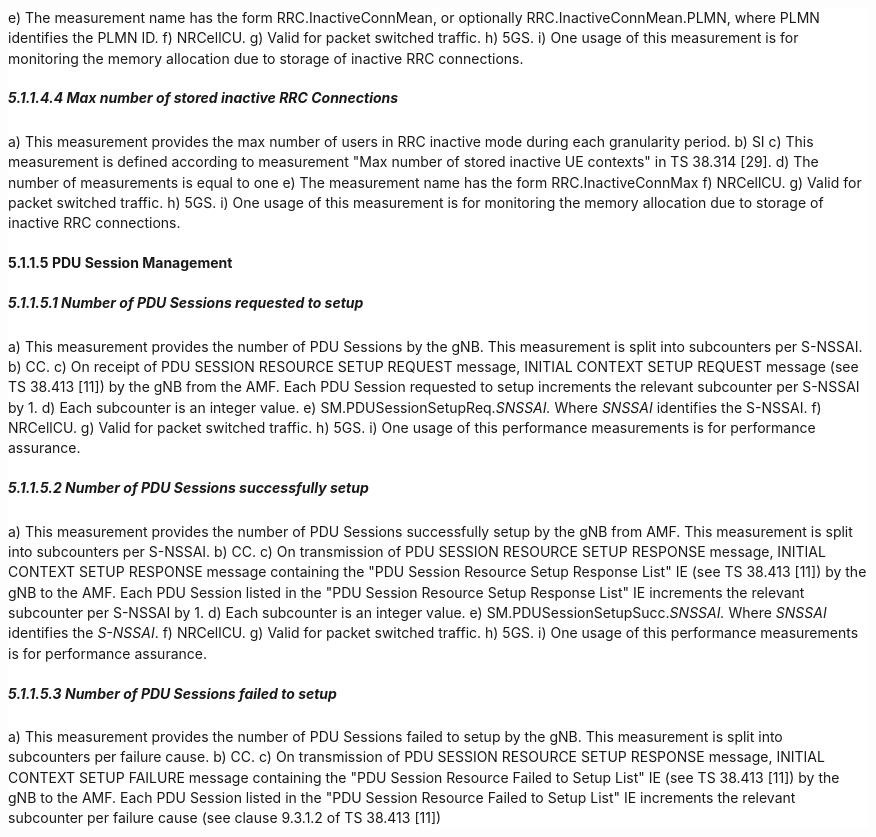 e) The measurement name has the form RRC.InactiveConnMean, or optionally
RRC.InactiveConnMean.PLMN, where PLMN identifies the PLMN ID.
f) NRCellCU.
g) Valid for packet switched traffic.
h) 5GS.
i) One usage of this measurement is for monitoring the memory allocation due
to storage of inactive RRC connections.
##### 5.1.1.4.4 Max number of stored inactive RRC Connections
a) This measurement provides the max number of users in RRC inactive mode
during each granularity period.
b) SI
c) This measurement is defined according to measurement \"Max number of stored
inactive UE contexts\" in TS 38.314 [29].
d) The number of measurements is equal to one
e) The measurement name has the form RRC.InactiveConnMax
f) NRCellCU.
g) Valid for packet switched traffic.
h) 5GS.
i) One usage of this measurement is for monitoring the memory allocation due
to storage of inactive RRC connections.
#### 5.1.1.5 PDU Session Management
##### 5.1.1.5.1 Number of PDU Sessions requested to setup
a) This measurement provides the number of PDU Sessions by the gNB. This
measurement is split into subcounters per S-NSSAI.
b) CC.
c) On receipt of PDU SESSION RESOURCE SETUP REQUEST message, INITIAL CONTEXT
SETUP REQUEST message (see TS 38.413 [11]) by the gNB from the AMF. Each PDU
Session requested to setup increments the relevant subcounter per S-NSSAI by
1.
d) Each subcounter is an integer value.
e) SM.PDUSessionSetupReq._SNSSAI._
Where _SNSSAI_ identifies the S-NSSAI.
f) NRCellCU.
g) Valid for packet switched traffic.
h) 5GS.
i) One usage of this performance measurements is for performance assurance.
##### 5.1.1.5.2 Number of PDU Sessions successfully setup
a) This measurement provides the number of PDU Sessions successfully setup by
the gNB from AMF. This measurement is split into subcounters per S-NSSAI.
b) CC.
c) On transmission of PDU SESSION RESOURCE SETUP RESPONSE message, INITIAL
CONTEXT SETUP RESPONSE message containing the \"PDU Session Resource Setup
Response List\" IE (see TS 38.413 [11]) by the gNB to the AMF. Each PDU
Session listed in the \"PDU Session Resource Setup Response List\" IE
increments the relevant subcounter per S-NSSAI by 1.
d) Each subcounter is an integer value.
e) SM.PDUSessionSetupSucc._SNSSAI._
Where _SNSSAI_ identifies the _S-NSSAI_.
f) NRCellCU.
g) Valid for packet switched traffic.
h) 5GS.
i) One usage of this performance measurements is for performance assurance.
##### 5.1.1.5.3 Number of PDU Sessions failed to setup
a) This measurement provides the number of PDU Sessions failed to setup by the
gNB. This measurement is split into subcounters per failure cause.
b) CC.
c) On transmission of PDU SESSION RESOURCE SETUP RESPONSE message, INITIAL
CONTEXT SETUP FAILURE message containing the \"PDU Session Resource Failed to
Setup List\" IE (see TS 38.413 [11]) by the gNB to the AMF. Each PDU Session
listed in the \"PDU Session Resource Failed to Setup List\" IE increments the
relevant subcounter per failure cause (see clause 9.3.1.2 of TS 38.413 [11])